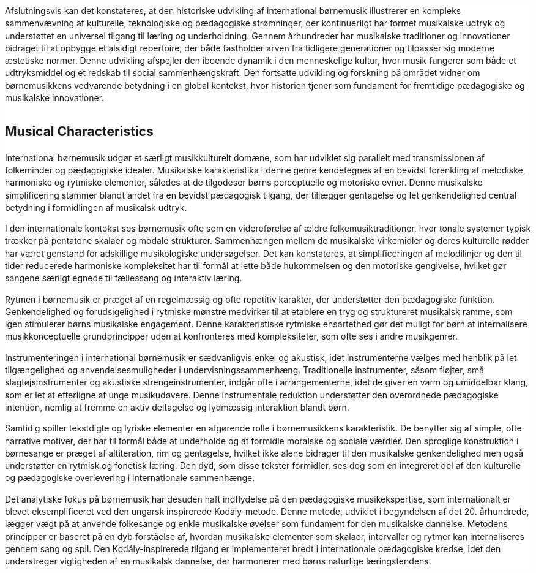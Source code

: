 Afslutningsvis kan det konstateres, at den historiske udvikling af international børnemusik
illustrerer en kompleks sammenvævning af kulturelle, teknologiske og pædagogiske strømninger, der
kontinuerligt har formet musikalske udtryk og understøttet en universel tilgang til læring og
underholdning. Gennem århundreder har musikalske traditioner og innovationer bidraget til at opbygge
et alsidigt repertoire, der både fastholder arven fra tidligere generationer og tilpasser sig
moderne æstetiske normer. Denne udvikling afspejler den iboende dynamik i den menneskelige kultur,
hvor musik fungerer som både et udtryksmiddel og et redskab til social sammenhængskraft. Den
fortsatte udvikling og forskning på området vidner om børnemusikkens vedvarende betydning i en
global kontekst, hvor historien tjener som fundament for fremtidige pædagogiske og musikalske
innovationer.

## Musical Characteristics

International børnemusik udgør et særligt musikkulturelt domæne, som har udviklet sig parallelt med
transmissionen af folkeminder og pædagogiske idealer. Musikalske karakteristika i denne genre
kendetegnes af en bevidst forenkling af melodiske, harmoniske og rytmiske elementer, således at de
tilgodeser børns perceptuelle og motoriske evner. Denne musikalske simplificering stammer blandt
andet fra en bevidst pædagogisk tilgang, der tillægger gentagelse og let genkendelighed central
betydning i formidlingen af musikalsk udtryk.

I den internationale kontekst ses børnemusik ofte som en videreførelse af ældre
folkemusiktraditioner, hvor tonale systemer typisk trækker på pentatone skalaer og modale
strukturer. Sammenhængen mellem de musikalske virkemidler og deres kulturelle rødder har været
genstand for adskillige musikologiske undersøgelser. Det kan konstateres, at simplificeringen af
melodilinjer og den til tider reducerede harmoniske kompleksitet har til formål at lette både
hukommelsen og den motoriske gengivelse, hvilket gør sangene særligt egnede til fællessang og
interaktiv læring.

Rytmen i børnemusik er præget af en regelmæssig og ofte repetitiv karakter, der understøtter den
pædagogiske funktion. Genkendelighed og forudsigelighed i rytmiske mønstre medvirker til at etablere
en tryg og struktureret musikalsk ramme, som igen stimulerer børns musikalske engagement. Denne
karakteristiske rytmiske ensartethed gør det muligt for børn at internalisere musikkonceptuelle
grundprincipper uden at konfronteres med kompleksiteter, som ofte ses i andre musikgenrer.

Instrumenteringen i international børnemusik er sædvanligvis enkel og akustisk, idet instrumenterne
vælges med henblik på let tilgængelighed og anvendelsesmuligheder i undervisningssammenhæng.
Traditionelle instrumenter, såsom fløjter, små slagtøjsinstrumenter og akustiske
strengeinstrumenter, indgår ofte i arrangementerne, idet de giver en varm og umiddelbar klang, som
er let at efterligne af unge musikudøvere. Denne instrumentale reduktion understøtter den
overordnede pædagogiske intention, nemlig at fremme en aktiv deltagelse og lydmæssig interaktion
blandt børn.

Samtidig spiller tekstdigte og lyriske elementer en afgørende rolle i børnemusikkens karakteristik.
De benytter sig af simple, ofte narrative motiver, der har til formål både at underholde og at
formidle moralske og sociale værdier. Den sproglige konstruktion i børnesange er præget af
altiteration, rim og gentagelse, hvilket ikke alene bidrager til den musikalske genkendelighed men
også understøtter en rytmisk og fonetisk læring. Den dyd, som disse tekster formidler, ses dog som
en integreret del af den kulturelle og pædagogiske overlevering i internationale sammenhænge.

Det analytiske fokus på børnemusik har desuden haft indflydelse på den pædagogiske musikekspertise,
som internationalt er blevet eksemplificeret ved den ungarsk inspirerede Kodály-metode. Denne
metode, udviklet i begyndelsen af det 20. århundrede, lægger vægt på at anvende folkesange og enkle
musikalske øvelser som fundament for den musikalske dannelse. Metodens principper er baseret på en
dyb forståelse af, hvordan musikalske elementer som skalaer, intervaller og rytmer kan
internaliseres gennem sang og spil. Den Kodály-inspirerede tilgang er implementeret bredt i
internationale pædagogiske kredse, idet den understreger vigtigheden af en musikalsk dannelse, der
harmonerer med børns naturlige læringstendens.
